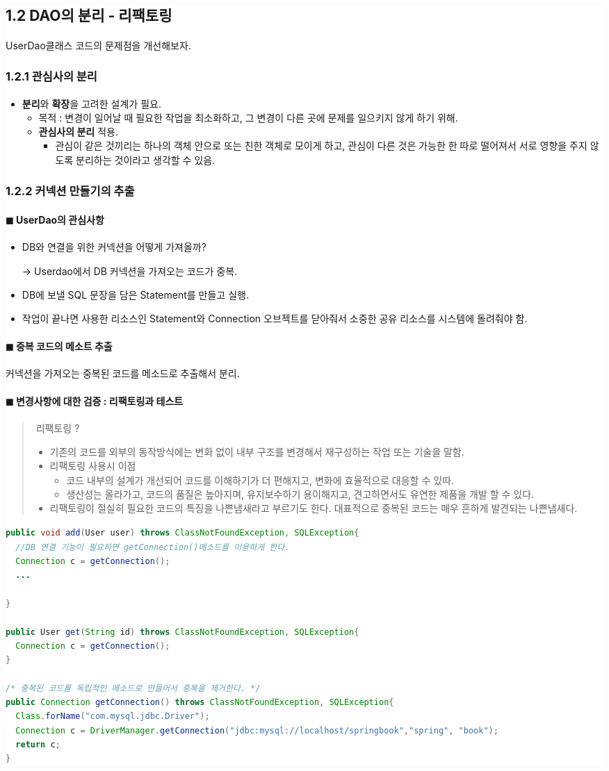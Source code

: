 ## 1.2 DAO의 분리 - 리팩토링

UserDao클래스 코드의 문제점을 개선해보자.

### 1.2.1 관심사의 분리
- **분리**와 **확장**을 고려한 설계가 필요.
  - 목적 : 변경이 일어날 때 필요한 작업을 최소화하고, 그 변경이 다른 곳에 문제를 일으키지 않게 하기 위해.
  - **관심사의 분리** 적용.
    - 관심이 같은 것끼리는 하나의 객체 안으로 또는 친한 객체로 모이게 하고, 관심이 다른 것은 가능한 한 따로 떨어져서 서로 영향을 주지 않도록 분리하는 것이라고 생각할 수 있음.

### 1.2.2 커넥션 만들기의 추출
#### ◼︎ UserDao의 관심사항

- DB와 연결을 위한 커넥션을 어떻게 가져올까?

   	→   Userdao에서 DB 커넥션을 가져오는 코드가 중복.

- DB에 보낼 SQL 문장을 담은 Statement를 만들고 실행.

- 작업이 끝나면 사용한 리소스인 Statement와 Connection 오브젝트를 닫아줘서 소중한 공유 리소스를 시스템에 돌려줘야 함.

  

#### ◼︎  중복 코드의 메소트 추출

커넥션을 가져오는 중복된 코드를 메소드로 추출해서 분리.



#### ◼︎  변경사항에 대한 검증 : 리팩토링과 테스트

> ​	리팩토링 ?
>
> - 기존의 코드를 외부의 동작방식에는 변화 없이 내부 구조를 변경해서 재구성하는 작업 또는 기술을 말함.
> - 리팩토링 사용시 이점
>   - 코드 내부의 설계가 개선되어 코드를 이해하기가 더 편해지고, 변화에 효율적으로 대응할 수 있따.
>   - 생산성는 올라가고, 코드의 품질은 높아지며, 유지보수하기 용이해지고, 견고하면서도 유연한 제품을 개발 할 수 있다.
> - 리팩토링이 절실히 필요한 코드의 특징을 나쁜냄새라고 부르기도 한다. 대표적으로 중복된 코드는 매우 흔하게 발견되는 나쁜냄새다.

``` java
public void add(User user) throws ClassNotFoundException, SQLException{
  //DB 연결 기능이 필요하면 getConnection()메소드를 이용하게 한다.
  Connection c = getConnection();
  ...
   
}

public User get(String id) throws ClassNotFoundException, SQLException{
  Connection c = getConnection();
}

/* 중복된 코드를 독립적인 메소드로 만들어서 중복을 제거한다. */
public Connection getConnection() throws ClassNotFoundException, SQLException{
  Class.forName("com.mysql.jdbc.Driver");
  Connection c = DriverManager.getConnection("jdbc:mysql://localhost/springbook","spring", "book");
  return c;
}
```
